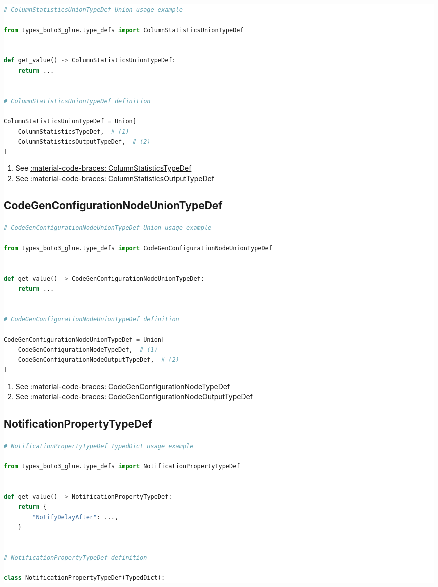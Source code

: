 ```python
# ColumnStatisticsUnionTypeDef Union usage example

from types_boto3_glue.type_defs import ColumnStatisticsUnionTypeDef


def get_value() -> ColumnStatisticsUnionTypeDef:
    return ...


# ColumnStatisticsUnionTypeDef definition

ColumnStatisticsUnionTypeDef = Union[
    ColumnStatisticsTypeDef,  # (1)
    ColumnStatisticsOutputTypeDef,  # (2)
]
```

1. See [:material-code-braces: ColumnStatisticsTypeDef](./type_defs.md#columnstatisticstypedef)
2. See [:material-code-braces: ColumnStatisticsOutputTypeDef](./type_defs.md#columnstatisticsoutputtypedef)

## CodeGenConfigurationNodeUnionTypeDef

```python
# CodeGenConfigurationNodeUnionTypeDef Union usage example

from types_boto3_glue.type_defs import CodeGenConfigurationNodeUnionTypeDef


def get_value() -> CodeGenConfigurationNodeUnionTypeDef:
    return ...


# CodeGenConfigurationNodeUnionTypeDef definition

CodeGenConfigurationNodeUnionTypeDef = Union[
    CodeGenConfigurationNodeTypeDef,  # (1)
    CodeGenConfigurationNodeOutputTypeDef,  # (2)
]
```

1. See [:material-code-braces: CodeGenConfigurationNodeTypeDef](./type_defs.md#codegenconfigurationnodetypedef)
2. See [:material-code-braces: CodeGenConfigurationNodeOutputTypeDef](./type_defs.md#codegenconfigurationnodeoutputtypedef)



## NotificationPropertyTypeDef

```python
# NotificationPropertyTypeDef TypedDict usage example

from types_boto3_glue.type_defs import NotificationPropertyTypeDef


def get_value() -> NotificationPropertyTypeDef:
    return {
        "NotifyDelayAfter": ...,
    }


# NotificationPropertyTypeDef definition

class NotificationPropertyTypeDef(TypedDict):
```